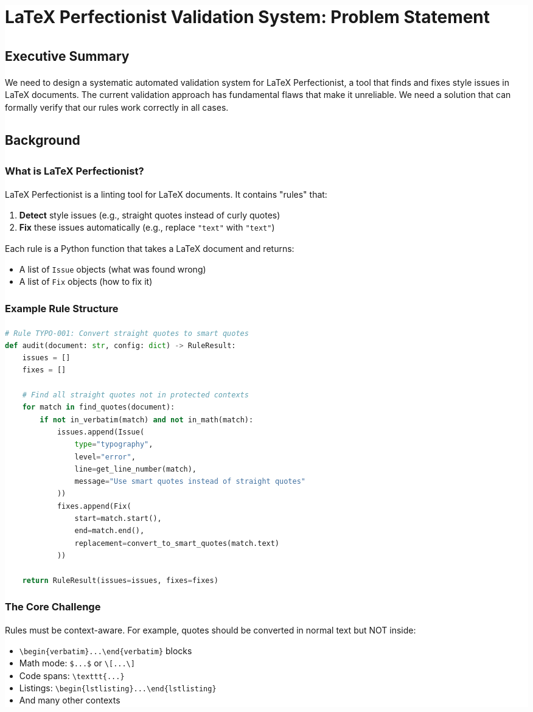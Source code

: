 # LaTeX Perfectionist Validation System: Problem Statement

## Executive Summary

We need to design a systematic automated validation system for LaTeX Perfectionist, a tool that finds and fixes style issues in LaTeX documents. The current validation approach has fundamental flaws that make it unreliable. We need a solution that can formally verify that our rules work correctly in all cases.

## Background

### What is LaTeX Perfectionist?

LaTeX Perfectionist is a linting tool for LaTeX documents. It contains "rules" that:
1. **Detect** style issues (e.g., straight quotes instead of curly quotes)
2. **Fix** these issues automatically (e.g., replace `"text"` with `"text"`)

Each rule is a Python function that takes a LaTeX document and returns:
- A list of `Issue` objects (what was found wrong)
- A list of `Fix` objects (how to fix it)

### Example Rule Structure

```python
# Rule TYPO-001: Convert straight quotes to smart quotes
def audit(document: str, config: dict) -> RuleResult:
    issues = []
    fixes = []
    
    # Find all straight quotes not in protected contexts
    for match in find_quotes(document):
        if not in_verbatim(match) and not in_math(match):
            issues.append(Issue(
                type="typography",
                level="error", 
                line=get_line_number(match),
                message="Use smart quotes instead of straight quotes"
            ))
            fixes.append(Fix(
                start=match.start(),
                end=match.end(),
                replacement=convert_to_smart_quotes(match.text)
            ))
    
    return RuleResult(issues=issues, fixes=fixes)
```

### The Core Challenge

Rules must be context-aware. For example, quotes should be converted in normal text but NOT inside:
- `\begin{verbatim}...\end{verbatim}` blocks
- Math mode: `$...$` or `\[...\]`
- Code spans: `\texttt{...}`
- Listings: `\begin{lstlisting}...\end{lstlisting}`
- And many other contexts
